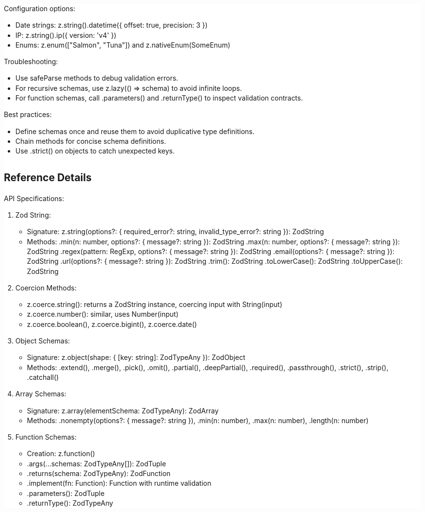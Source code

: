 Configuration options:
- Date strings: z.string().datetime({ offset: true, precision: 3 })
- IP: z.string().ip({ version: 'v4' })
- Enums: z.enum(["Salmon", "Tuna"]) and z.nativeEnum(SomeEnum)

Troubleshooting:
- Use safeParse methods to debug validation errors.
- For recursive schemas, use z.lazy(() => schema) to avoid infinite loops.
- For function schemas, call .parameters() and .returnType() to inspect validation contracts.

Best practices:
- Define schemas once and reuse them to avoid duplicative type definitions.
- Chain methods for concise schema definitions.
- Use .strict() on objects to catch unexpected keys.


## Reference Details
API Specifications:

1. Zod String:
   - Signature: z.string(options?: { required_error?: string, invalid_type_error?: string }): ZodString
   - Methods:
       .min(n: number, options?: { message?: string }): ZodString
       .max(n: number, options?: { message?: string }): ZodString
       .regex(pattern: RegExp, options?: { message?: string }): ZodString
       .email(options?: { message?: string }): ZodString
       .url(options?: { message?: string }): ZodString
       .trim(): ZodString
       .toLowerCase(): ZodString
       .toUpperCase(): ZodString

2. Coercion Methods:
   - z.coerce.string(): returns a ZodString instance, coercing input with String(input)
   - z.coerce.number(): similar, uses Number(input)
   - z.coerce.boolean(), z.coerce.bigint(), z.coerce.date()

3. Object Schemas:
   - Signature: z.object(shape: { [key: string]: ZodTypeAny }): ZodObject
   - Methods: .extend(), .merge(), .pick(), .omit(), .partial(), .deepPartial(), .required(), .passthrough(), .strict(), .strip(), .catchall()

4. Array Schemas:
   - Signature: z.array(elementSchema: ZodTypeAny): ZodArray
   - Methods: .nonempty(options?: { message?: string }), .min(n: number), .max(n: number), .length(n: number)

5. Function Schemas:
   - Creation: z.function()
   - .args(...schemas: ZodTypeAny[]): ZodTuple
   - .returns(schema: ZodTypeAny): ZodFunction
   - .implement(fn: Function): Function with runtime validation
   - .parameters(): ZodTuple
   - .returnType(): ZodTypeAny
